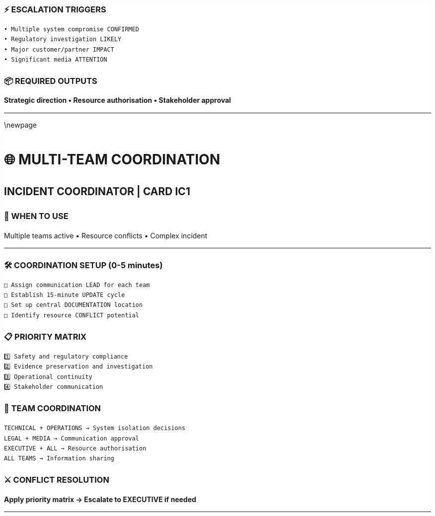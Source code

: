 ### ⚡ ESCALATION TRIGGERS
```
• Multiple system compromise CONFIRMED
• Regulatory investigation LIKELY
• Major customer/partner IMPACT
• Significant media ATTENTION
```

### 📦 REQUIRED OUTPUTS
**Strategic direction • Resource authorisation • Stakeholder approval**

---

\newpage

# 🌐 MULTI-TEAM COORDINATION
## INCIDENT COORDINATOR | CARD IC1

### 🚨 WHEN TO USE
Multiple teams active • Resource conflicts • Complex incident

---

### 🛠️ COORDINATION SETUP (0-5 minutes)
```
□ Assign communication LEAD for each team
□ Establish 15-minute UPDATE cycle
□ Set up central DOCUMENTATION location
□ Identify resource CONFLICT potential
```

### 📋 PRIORITY MATRIX
```
1️⃣ Safety and regulatory compliance
2️⃣ Evidence preservation and investigation
3️⃣ Operational continuity
4️⃣ Stakeholder communication
```

### 🤝 TEAM COORDINATION
```
TECHNICAL + OPERATIONS → System isolation decisions
LEGAL + MEDIA → Communication approval
EXECUTIVE + ALL → Resource authorisation
ALL TEAMS → Information sharing
```

### ⚔️ CONFLICT RESOLUTION
**Apply priority matrix → Escalate to EXECUTIVE if needed**

---